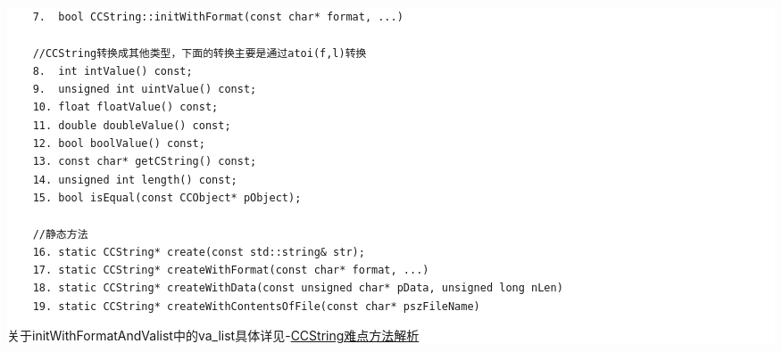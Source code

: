    	7.	bool CCString::initWithFormat(const char* format, ...)
    	
    	//CCString转换成其他类型，下面的转换主要是通过atoi(f,l)转换
    	8.	int intValue() const;
    	9.	unsigned int uintValue() const;
    	10.	float floatValue() const;
    	11.	double doubleValue() const;
    	12.	bool boolValue() const;
    	13.	const char* getCString() const;
    	14.	unsigned int length() const;
    	15.	bool isEqual(const CCObject* pObject);
    	
    	//静态方法
    	16.	static CCString* create(const std::string& str);
    	17.	static CCString* createWithFormat(const char* format, ...)
    	18.	static CCString* createWithData(const unsigned char* pData, unsigned long nLen)
    	19.	static CCString* createWithContentsOfFile(const char* pszFileName)
    	
关于initWithFormatAndValist中的va_list具体详见-[CCString难点方法解析](/CCString难点方法解析)
        